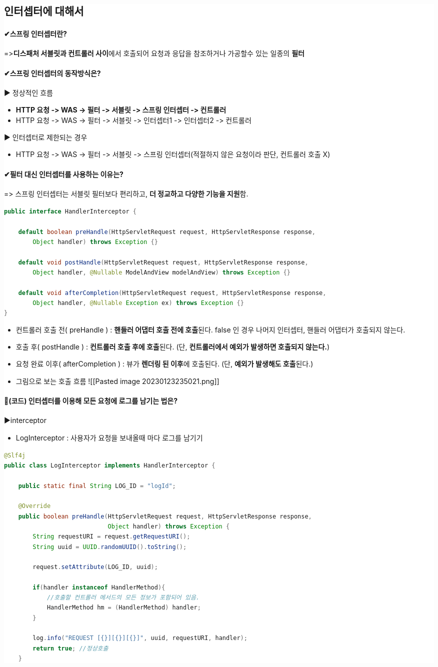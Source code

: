 
## 인터셉터에 대해서
#### ✔스프링 인터셉터란?
=>**디스패처 서블릿과 컨트롤러 사이**에서 호출되어 요청과 응답을 참조하거나 가공할수 있는 일종의 **필터**


#### ✔스프링 인터셉터의 동작방식은?
▶ 정상적인 흐름
- **HTTP 요청 -> WAS -> 필터 -> 서블릿 -> 스프링 인터셉터 -> 컨트롤러**
- HTTP 요청 -> WAS -> 필터 -> 서블릿 -> 인터셉터1 -> 인터셉터2 -> 컨트롤러

▶ 인터셉터로 제한되는 경우
- HTTP 요청 -> WAS -> 필터 -> 서블릿 -> 스프링 인터셉터(적절하지 않은 요청이라 판단, 컨트롤러 호출 X)


#### ✔필터 대신 인터셉터를 사용하는 이유는?
=> 스프링 인터셉터는 서블릿 필터보다 편리하고, **더 정교하고 다양한 기능을 지원**함.
```java
public interface HandlerInterceptor {

    default boolean preHandle(HttpServletRequest request, HttpServletResponse response, 
		Object handler) throws Exception {}

    default void postHandle(HttpServletRequest request, HttpServletResponse response, 
        Object handler, @Nullable ModelAndView modelAndView) throws Exception {}

    default void afterCompletion(HttpServletRequest request, HttpServletResponse response, 
        Object handler, @Nullable Exception ex) throws Exception {}
}
```
- 컨트롤러 호출 전( preHandle ) : **핸들러 어댑터 호출 전에 호출**된다. false 인 경우 나머지 인터셉터, 핸들러 어댑터가 호출되지 않는다.
- 호출 후( postHandle ) : **컨트롤러 호출 후에 호출**된다. (단, **컨트롤러에서 예외가 발생하면 호출되지 않는다.**)
- 요청 완료 이후( afterCompletion ) : 뷰가 **렌더링 된 이후**에 호출된다. (단, **예외가 발생해도 호출**된다.)

- 그림으로 보는 호출 흐름
![[Pasted image 20230123235021.png]]


#### 📌(코드) 인터셉터를 이용해 모든 요청에 로그를 남기는 법은?
▶interceptor
- LogInterceptor : 사용자가 요청을 보내올때 마다 로그를 남기기
```java
@Slf4j
public class LogInterceptor implements HandlerInterceptor {

    public static final String LOG_ID = "logId";

    @Override
    public boolean preHandle(HttpServletRequest request, HttpServletResponse response, 
						     Object handler) throws Exception {
        String requestURI = request.getRequestURI();
        String uuid = UUID.randomUUID().toString();

        request.setAttribute(LOG_ID, uuid);

        if(handler instanceof HandlerMethod){
		    //호출할 컨트롤러 메서드의 모든 정보가 포함되어 있음.
            HandlerMethod hm = (HandlerMethod) handler;
        }

        log.info("REQUEST [{}][{}][{}]", uuid, requestURI, handler);
        return true; //정상호출
    }


```